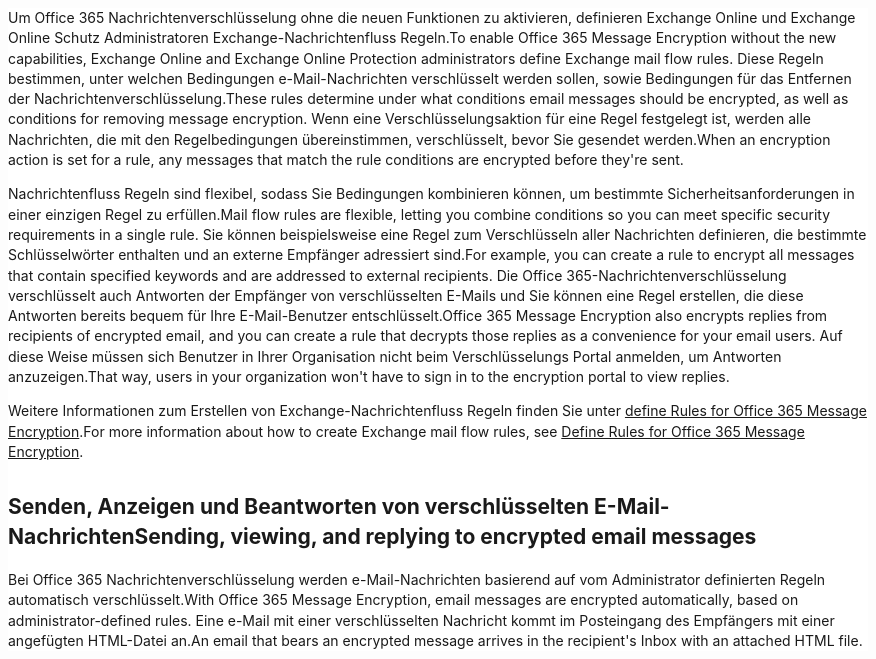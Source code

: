 <span data-ttu-id="da8c7-136">Um Office 365 Nachrichtenverschlüsselung ohne die neuen Funktionen zu aktivieren, definieren Exchange Online und Exchange Online Schutz Administratoren Exchange-Nachrichtenfluss Regeln.</span><span class="sxs-lookup"><span data-stu-id="da8c7-136">To enable Office 365 Message Encryption without the new capabilities, Exchange Online and Exchange Online Protection administrators define Exchange mail flow rules.</span></span> <span data-ttu-id="da8c7-137">Diese Regeln bestimmen, unter welchen Bedingungen e-Mail-Nachrichten verschlüsselt werden sollen, sowie Bedingungen für das Entfernen der Nachrichtenverschlüsselung.</span><span class="sxs-lookup"><span data-stu-id="da8c7-137">These rules determine under what conditions email messages should be encrypted, as well as conditions for removing message encryption.</span></span> <span data-ttu-id="da8c7-138">Wenn eine Verschlüsselungsaktion für eine Regel festgelegt ist, werden alle Nachrichten, die mit den Regelbedingungen übereinstimmen, verschlüsselt, bevor Sie gesendet werden.</span><span class="sxs-lookup"><span data-stu-id="da8c7-138">When an encryption action is set for a rule, any messages that match the rule conditions are encrypted before they're sent.</span></span>
  
<span data-ttu-id="da8c7-139">Nachrichtenfluss Regeln sind flexibel, sodass Sie Bedingungen kombinieren können, um bestimmte Sicherheitsanforderungen in einer einzigen Regel zu erfüllen.</span><span class="sxs-lookup"><span data-stu-id="da8c7-139">Mail flow rules are flexible, letting you combine conditions so you can meet specific security requirements in a single rule.</span></span> <span data-ttu-id="da8c7-140">Sie können beispielsweise eine Regel zum Verschlüsseln aller Nachrichten definieren, die bestimmte Schlüsselwörter enthalten und an externe Empfänger adressiert sind.</span><span class="sxs-lookup"><span data-stu-id="da8c7-140">For example, you can create a rule to encrypt all messages that contain specified keywords and are addressed to external recipients.</span></span> <span data-ttu-id="da8c7-141">Die Office 365-Nachrichtenverschlüsselung verschlüsselt auch Antworten der Empfänger von verschlüsselten E-Mails und Sie können eine Regel erstellen, die diese Antworten bereits bequem für Ihre E-Mail-Benutzer entschlüsselt.</span><span class="sxs-lookup"><span data-stu-id="da8c7-141">Office 365 Message Encryption also encrypts replies from recipients of encrypted email, and you can create a rule that decrypts those replies as a convenience for your email users.</span></span> <span data-ttu-id="da8c7-142">Auf diese Weise müssen sich Benutzer in Ihrer Organisation nicht beim Verschlüsselungs Portal anmelden, um Antworten anzuzeigen.</span><span class="sxs-lookup"><span data-stu-id="da8c7-142">That way, users in your organization won't have to sign in to the encryption portal to view replies.</span></span>
  
<span data-ttu-id="da8c7-143">Weitere Informationen zum Erstellen von Exchange-Nachrichtenfluss Regeln finden Sie unter [define Rules for Office 365 Message Encryption](define-mail-flow-rules-to-encrypt-email.md).</span><span class="sxs-lookup"><span data-stu-id="da8c7-143">For more information about how to create Exchange mail flow rules, see [Define Rules for Office 365 Message Encryption](define-mail-flow-rules-to-encrypt-email.md).</span></span>
  
## <a name="sending-viewing-and-replying-to-encrypted-email-messages"></a><span data-ttu-id="da8c7-144">Senden, Anzeigen und Beantworten von verschlüsselten E-Mail-Nachrichten</span><span class="sxs-lookup"><span data-stu-id="da8c7-144">Sending, viewing, and replying to encrypted email messages</span></span>

<span data-ttu-id="da8c7-145">Bei Office 365 Nachrichtenverschlüsselung werden e-Mail-Nachrichten basierend auf vom Administrator definierten Regeln automatisch verschlüsselt.</span><span class="sxs-lookup"><span data-stu-id="da8c7-145">With Office 365 Message Encryption, email messages are encrypted automatically, based on administrator-defined rules.</span></span> <span data-ttu-id="da8c7-146">Eine e-Mail mit einer verschlüsselten Nachricht kommt im Posteingang des Empfängers mit einer angefügten HTML-Datei an.</span><span class="sxs-lookup"><span data-stu-id="da8c7-146">An email that bears an encrypted message arrives in the recipient's Inbox with an attached HTML file.</span></span>
  